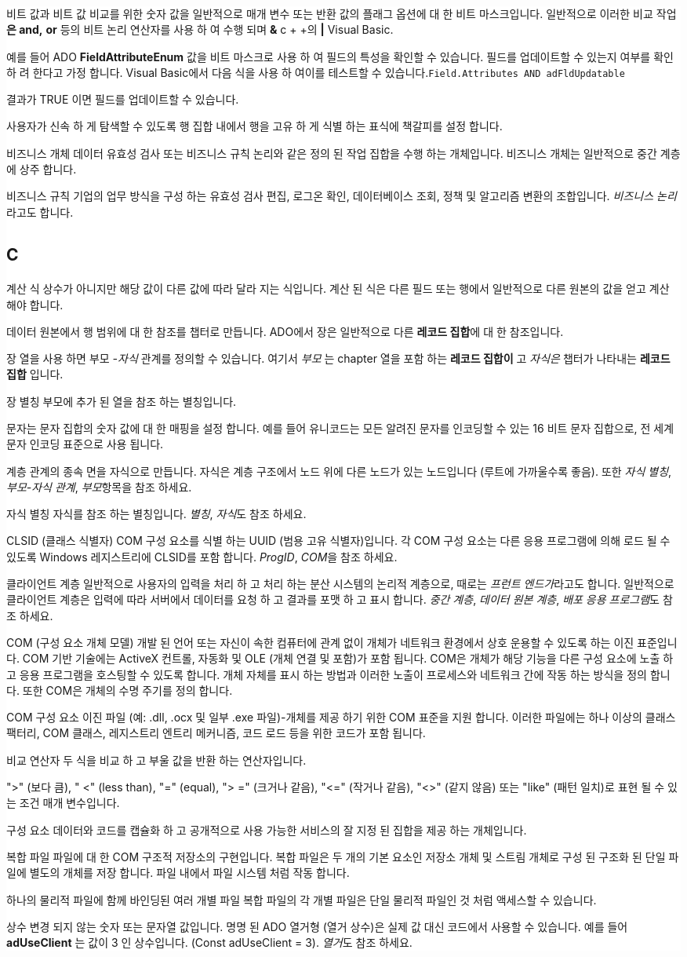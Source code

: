  비트 값과 비트 값 비교를 위한 숫자 값을 일반적으로 매개 변수 또는 반환 값의 플래그 옵션에 대 한 비트 마스크입니다. 일반적으로 이러한 비교 작업 **은 and,** **or** 등의 비트 논리 연산자를 사용 하 여 수행 되며 **&** c + +의 **&#124;** Visual Basic.

 예를 들어 ADO **FieldAttributeEnum** 값을 비트 마스크로 사용 하 여 필드의 특성을 확인할 수 있습니다. 필드를 업데이트할 수 있는지 여부를 확인 하 려 한다고 가정 합니다. Visual Basic에서 다음 식을 사용 하 여이를 테스트할 수 있습니다.`Field.Attributes AND adFldUpdatable`

 결과가 TRUE 이면 필드를 업데이트할 수 있습니다.

 사용자가 신속 하 게 탐색할 수 있도록 행 집합 내에서 행을 고유 하 게 식별 하는 표식에 책갈피를 설정 합니다.

 비즈니스 개체 데이터 유효성 검사 또는 비즈니스 규칙 논리와 같은 정의 된 작업 집합을 수행 하는 개체입니다. 비즈니스 개체는 일반적으로 중간 계층에 상주 합니다.

 비즈니스 규칙 기업의 업무 방식을 구성 하는 유효성 검사 편집, 로그온 확인, 데이터베이스 조회, 정책 및 알고리즘 변환의 조합입니다. *비즈니스 논리*라고도 합니다.

## <a name="c"></a>C
 계산 식 상수가 아니지만 해당 값이 다른 값에 따라 달라 지는 식입니다. 계산 된 식은 다른 필드 또는 행에서 일반적으로 다른 원본의 값을 얻고 계산 해야 합니다.

 데이터 원본에서 행 범위에 대 한 참조를 챕터로 만듭니다. ADO에서 장은 일반적으로 다른 **레코드 집합**에 대 한 참조입니다.

 장 열을 사용 하면 부모 *-자식* 관계를 정의할 수 있습니다. 여기서 *부모* 는 chapter 열을 포함 하는 **레코드 집합이** 고 *자식은* 챕터가 나타내는 **레코드 집합** 입니다.

 장 별칭 부모에 추가 된 열을 참조 하는 별칭입니다.

 문자는 문자 집합의 숫자 값에 대 한 매핑을 설정 합니다. 예를 들어 유니코드는 모든 알려진 문자를 인코딩할 수 있는 16 비트 문자 집합으로, 전 세계 문자 인코딩 표준으로 사용 됩니다.

 계층 관계의 종속 면을 자식으로 만듭니다. 자식은 계층 구조에서 노드 위에 다른 노드가 있는 노드입니다 (루트에 가까울수록 좋음). 또한 *자식 별칭*, *부모-자식 관계*, *부모*항목을 참조 하세요.

 자식 별칭 자식를 참조 하는 별칭입니다. *별칭*, *자식*도 참조 하세요.

 CLSID (클래스 식별자) COM 구성 요소를 식별 하는 UUID (범용 고유 식별자)입니다. 각 COM 구성 요소는 다른 응용 프로그램에 의해 로드 될 수 있도록 Windows 레지스트리에 CLSID를 포함 합니다. *ProgID*, *COM*을 참조 하세요.

 클라이언트 계층 일반적으로 사용자의 입력을 처리 하 고 처리 하는 분산 시스템의 논리적 계층으로, 때로는 *프런트 엔드가*라고도 합니다. 일반적으로 클라이언트 계층은 입력에 따라 서버에서 데이터를 요청 하 고 결과를 포맷 하 고 표시 합니다. *중간 계층*, *데이터 원본 계층*, *배포 응용 프로그램*도 참조 하세요.

 COM (구성 요소 개체 모델) 개발 된 언어 또는 자신이 속한 컴퓨터에 관계 없이 개체가 네트워크 환경에서 상호 운용할 수 있도록 하는 이진 표준입니다. COM 기반 기술에는 ActiveX 컨트롤, 자동화 및 OLE (개체 연결 및 포함)가 포함 됩니다. COM은 개체가 해당 기능을 다른 구성 요소에 노출 하 고 응용 프로그램을 호스팅할 수 있도록 합니다. 개체 자체를 표시 하는 방법과 이러한 노출이 프로세스와 네트워크 간에 작동 하는 방식을 정의 합니다. 또한 COM은 개체의 수명 주기를 정의 합니다.

 COM 구성 요소 이진 파일 (예: .dll, .ocx 및 일부 .exe 파일)-개체를 제공 하기 위한 COM 표준을 지원 합니다. 이러한 파일에는 하나 이상의 클래스 팩터리, COM 클래스, 레지스트리 엔트리 메커니즘, 코드 로드 등을 위한 코드가 포함 됩니다.

 비교 연산자 두 식을 비교 하 고 부울 값을 반환 하는 연산자입니다.

 ">" (보다 큼), " \<" (less than), "=" (equal), "> =" (크거나 같음), "<=" (작거나 같음), "<>" (같지 않음) 또는 "like" (패턴 일치)로 표현 될 수 있는 조건 매개 변수입니다.

 구성 요소 데이터와 코드를 캡슐화 하 고 공개적으로 사용 가능한 서비스의 잘 지정 된 집합을 제공 하는 개체입니다.

 복합 파일 파일에 대 한 COM 구조적 저장소의 구현입니다. 복합 파일은 두 개의 기본 요소인 저장소 개체 및 스트림 개체로 구성 된 구조화 된 단일 파일에 별도의 개체를 저장 합니다. 파일 내에서 파일 시스템 처럼 작동 합니다.

 하나의 물리적 파일에 함께 바인딩된 여러 개별 파일 복합 파일의 각 개별 파일은 단일 물리적 파일인 것 처럼 액세스할 수 있습니다.

 상수 변경 되지 않는 숫자 또는 문자열 값입니다. 명명 된 ADO 열거형 (열거 상수)은 실제 값 대신 코드에서 사용할 수 있습니다. 예를 들어 **adUseClient** 는 값이 3 인 상수입니다. (Const adUseClient = 3). *열거*도 참조 하세요.
